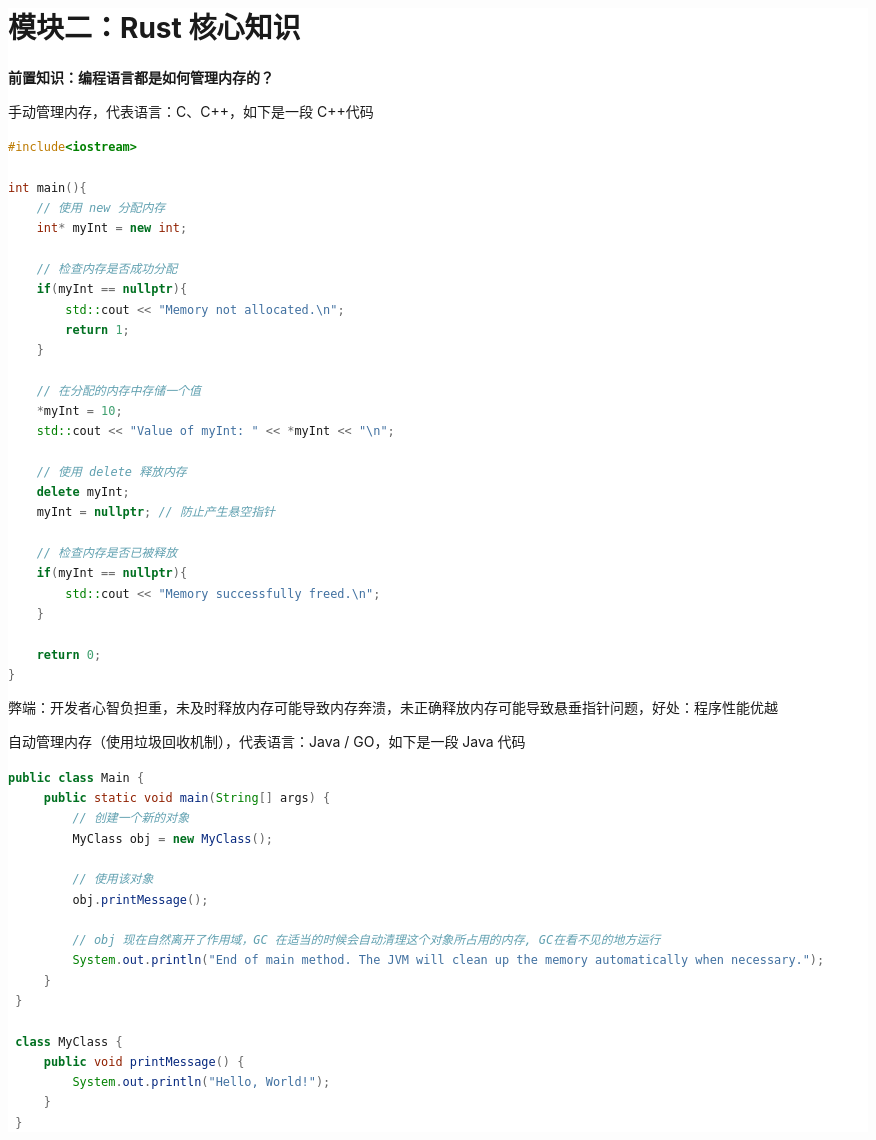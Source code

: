 # 模块二：Rust 核心知识

**前置知识：编程语言都是如何管理内存的？**

手动管理内存，代表语言：C、C++，如下是一段 C++代码

```c++
#include<iostream>

int main(){
    // 使用 new 分配内存
    int* myInt = new int;

    // 检查内存是否成功分配
    if(myInt == nullptr){
        std::cout << "Memory not allocated.\n";
        return 1;
    }

    // 在分配的内存中存储一个值
    *myInt = 10;
    std::cout << "Value of myInt: " << *myInt << "\n";

    // 使用 delete 释放内存
    delete myInt;
    myInt = nullptr; // 防止产生悬空指针

    // 检查内存是否已被释放
    if(myInt == nullptr){
        std::cout << "Memory successfully freed.\n";
    }

    return 0;
}
```

弊端：开发者心智负担重，未及时释放内存可能导致内存奔溃，未正确释放内存可能导致悬垂指针问题，好处：程序性能优越

自动管理内存（使用垃圾回收机制），代表语言：Java / GO，如下是一段 Java 代码

```java
public class Main {
     public static void main(String[] args) {
         // 创建一个新的对象
         MyClass obj = new MyClass();

         // 使用该对象
         obj.printMessage();

         // obj 现在自然离开了作用域，GC 在适当的时候会自动清理这个对象所占用的内存, GC在看不见的地方运行
         System.out.println("End of main method. The JVM will clean up the memory automatically when necessary.");
     }
 }

 class MyClass {
     public void printMessage() {
         System.out.println("Hello, World!");
     }
 }
```
